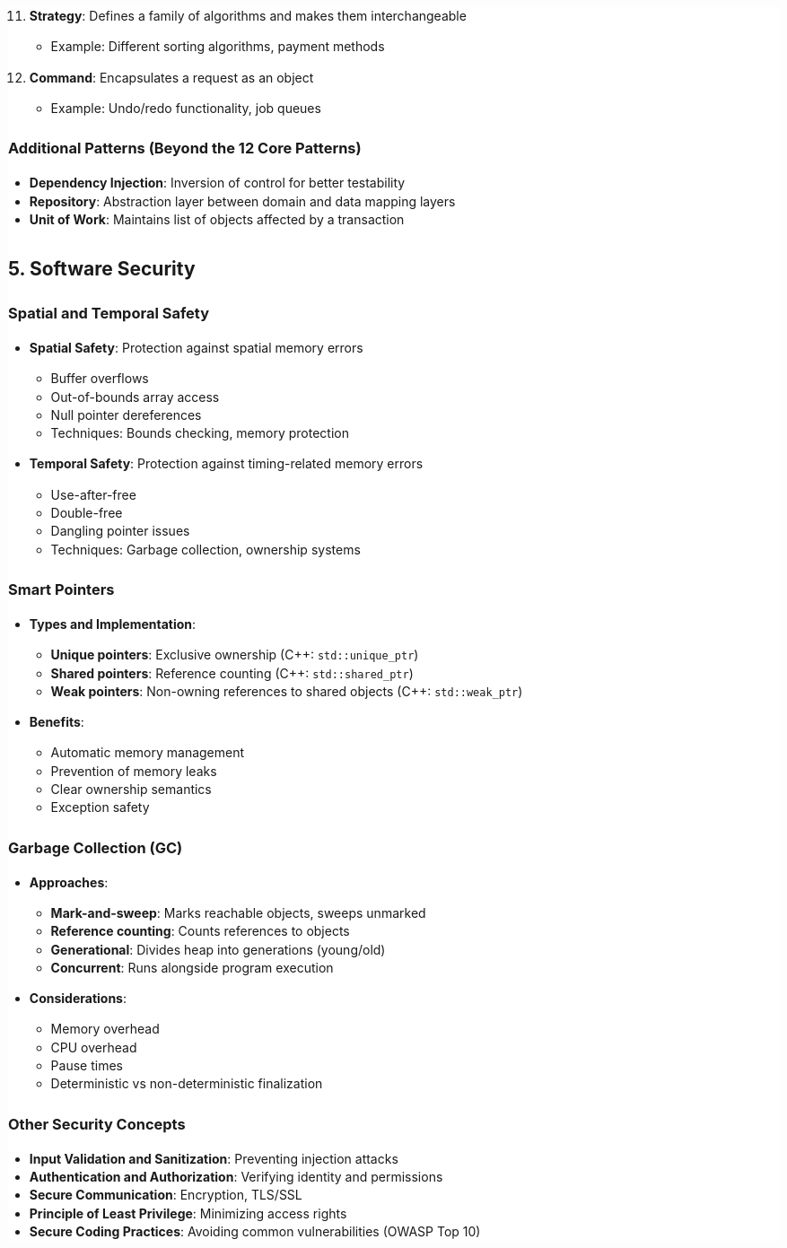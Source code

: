11. **Strategy**: Defines a family of algorithms and makes them interchangeable
    - Example: Different sorting algorithms, payment methods

12. **Command**: Encapsulates a request as an object
    - Example: Undo/redo functionality, job queues

### Additional Patterns (Beyond the 12 Core Patterns)
- **Dependency Injection**: Inversion of control for better testability
- **Repository**: Abstraction layer between domain and data mapping layers
- **Unit of Work**: Maintains list of objects affected by a transaction

## 5. Software Security

### Spatial and Temporal Safety
- **Spatial Safety**: Protection against spatial memory errors
  - Buffer overflows
  - Out-of-bounds array access
  - Null pointer dereferences
  - Techniques: Bounds checking, memory protection

- **Temporal Safety**: Protection against timing-related memory errors
  - Use-after-free
  - Double-free
  - Dangling pointer issues
  - Techniques: Garbage collection, ownership systems

### Smart Pointers
- **Types and Implementation**:
  - **Unique pointers**: Exclusive ownership (C++: `std::unique_ptr`)
  - **Shared pointers**: Reference counting (C++: `std::shared_ptr`)
  - **Weak pointers**: Non-owning references to shared objects (C++: `std::weak_ptr`)

- **Benefits**:
  - Automatic memory management
  - Prevention of memory leaks
  - Clear ownership semantics
  - Exception safety

### Garbage Collection (GC)
- **Approaches**:
  - **Mark-and-sweep**: Marks reachable objects, sweeps unmarked
  - **Reference counting**: Counts references to objects
  - **Generational**: Divides heap into generations (young/old)
  - **Concurrent**: Runs alongside program execution

- **Considerations**:
  - Memory overhead
  - CPU overhead
  - Pause times
  - Deterministic vs non-deterministic finalization

### Other Security Concepts
- **Input Validation and Sanitization**: Preventing injection attacks
- **Authentication and Authorization**: Verifying identity and permissions
- **Secure Communication**: Encryption, TLS/SSL
- **Principle of Least Privilege**: Minimizing access rights
- **Secure Coding Practices**: Avoiding common vulnerabilities (OWASP Top 10)
